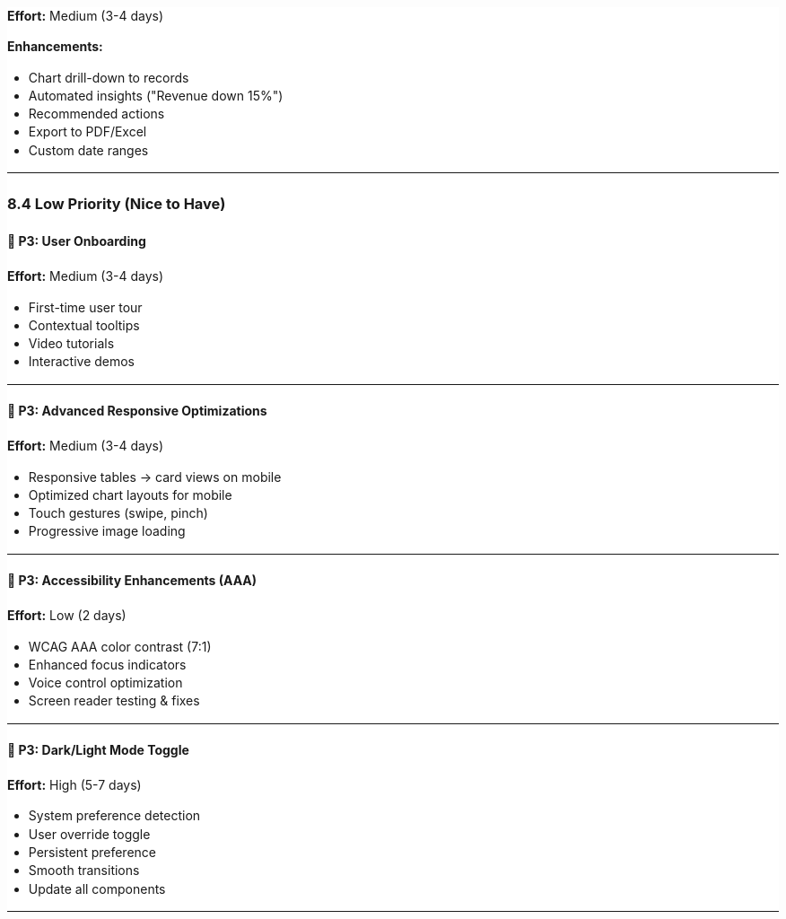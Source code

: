 **Effort:** Medium (3-4 days)

**Enhancements:**

- Chart drill-down to records
- Automated insights ("Revenue down 15%")
- Recommended actions
- Export to PDF/Excel
- Custom date ranges

---

### 8.4 Low Priority (Nice to Have)

#### 🔵 P3: User Onboarding

**Effort:** Medium (3-4 days)

- First-time user tour
- Contextual tooltips
- Video tutorials
- Interactive demos

---

#### 🔵 P3: Advanced Responsive Optimizations

**Effort:** Medium (3-4 days)

- Responsive tables → card views on mobile
- Optimized chart layouts for mobile
- Touch gestures (swipe, pinch)
- Progressive image loading

---

#### 🔵 P3: Accessibility Enhancements (AAA)

**Effort:** Low (2 days)

- WCAG AAA color contrast (7:1)
- Enhanced focus indicators
- Voice control optimization
- Screen reader testing & fixes

---

#### 🔵 P3: Dark/Light Mode Toggle

**Effort:** High (5-7 days)

- System preference detection
- User override toggle
- Persistent preference
- Smooth transitions
- Update all components

---